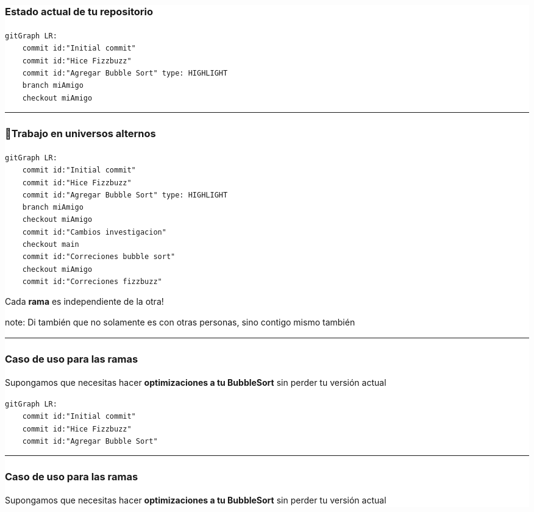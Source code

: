 


### Estado actual de tu repositorio

```mermaid
gitGraph LR:
	commit id:"Initial commit"
	commit id:"Hice Fizzbuzz"
	commit id:"Agregar Bubble Sort" type: HIGHLIGHT
	branch miAmigo
	checkout miAmigo
```

---

### 🌿Trabajo en universos alternos

```mermaid
gitGraph LR:
	commit id:"Initial commit"
	commit id:"Hice Fizzbuzz"
	commit id:"Agregar Bubble Sort" type: HIGHLIGHT
	branch miAmigo
	checkout miAmigo
	commit id:"Cambios investigacion"
	checkout main
	commit id:"Correciones bubble sort"
	checkout miAmigo
	commit id:"Correciones fizzbuzz"
```

Cada **rama** es independiente de la otra!

note: Di también que no solamente es con otras personas, sino contigo mismo también

---



### Caso de uso para las ramas

Supongamos que necesitas hacer **optimizaciones a tu BubbleSort** sin perder tu versión actual

```mermaid
gitGraph LR:
	commit id:"Initial commit"
	commit id:"Hice Fizzbuzz"
	commit id:"Agregar Bubble Sort"
```

---



### Caso de uso para las ramas

Supongamos que necesitas hacer **optimizaciones a tu BubbleSort** sin perder tu versión actual
